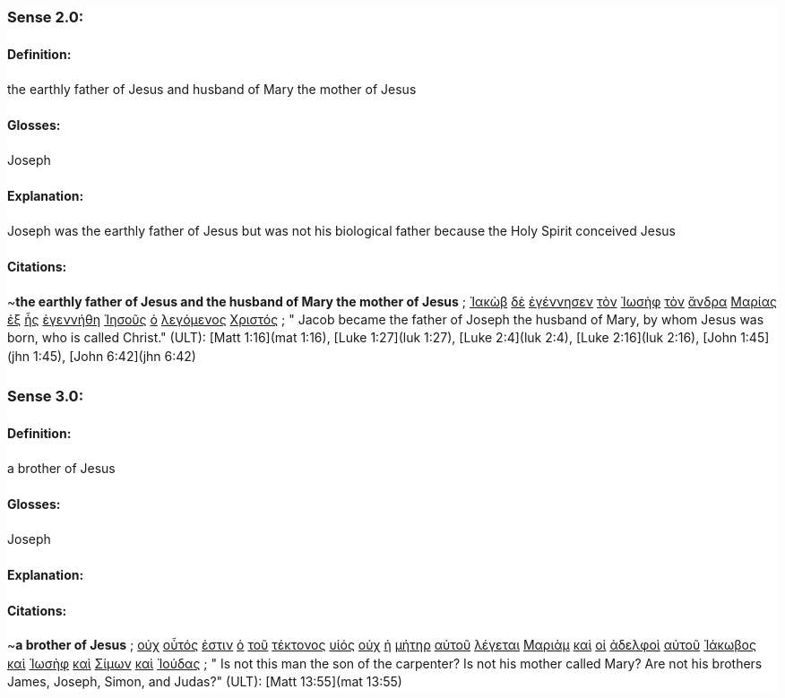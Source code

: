 ### Sense 2.0:

#### Definition: 

the earthly father of Jesus and husband of Mary the mother of Jesus

#### Glosses:

Joseph

#### Explanation:

Joseph was the earthly father of Jesus but was not his biological father because the Holy Spirit conceived Jesus

#### Citations:

~**the earthly father of Jesus and the husband of Mary the mother of Jesus**
; [Ἰακὼβ](../G23840/01.md) [δὲ](../G11610/01.md) [ἐγέννησεν](../G10800/01.md) [τὸν](../G35880/01.md) [Ἰωσὴφ](../G25010/01.md) [τὸν](../G35880/01.md) [ἄνδρα](../G04350/01.md) [Μαρίας](../G31370/01.md) [ἐξ](../G15370/01.md) [ἧς](../G37390/01.md) [ἐγεννήθη](../G10800/01.md) [Ἰησοῦς](../G24240/01.md) [ὁ](../G35880/01.md) [λεγόμενος](../G30040/01.md) [Χριστός](../G55470/01.md)
; " Jacob became the father of Joseph the husband of Mary, by whom Jesus was born, who is called Christ." (ULT): 
[Matt 1:16](mat 1:16), [Luke 1:27](luk 1:27), [Luke 2:4](luk 2:4), [Luke 2:16](luk 2:16), [John 1:45](jhn 1:45), [John 6:42](jhn 6:42)


### Sense 3.0:

#### Definition: 

a brother of Jesus

#### Glosses:

Joseph

#### Explanation:


#### Citations:


~**a brother of Jesus**
; [οὐχ](../G37560/01.md) [οὗτός](../G37780/01.md) [ἐστιν](../G99999/01.md) [ὁ](../G35880/01.md) [τοῦ](../G35880/01.md) [τέκτονος](../G50450/01.md) [υἱός](../G52070/01.md) [οὐχ](../G37560/01.md) [ἡ](../G35880/01.md) [μήτηρ](../G33840/01.md) [αὐτοῦ](../G08460/01.md) [λέγεται](../G30040/01.md) [Μαριὰμ](../G31370/01.md) [καὶ](../G25320/01.md) [οἱ](../G35880/01.md) [ἀδελφοὶ](../G00800/01.md) [αὐτοῦ](../G08460/01.md) [Ἰάκωβος](../G23850/01.md) [καὶ](../G25320/01.md) [Ἰωσὴφ](../G25010/01.md) [καὶ](../G25320/01.md) [Σίμων](../G46130/01.md) [καὶ](../G25320/01.md) [Ἰούδας](../G24550/01.md)
; " Is not this man the son of the carpenter? Is not his mother called Mary? Are not his brothers James, Joseph, Simon, and Judas?" (ULT): 
[Matt 13:55](mat 13:55)

